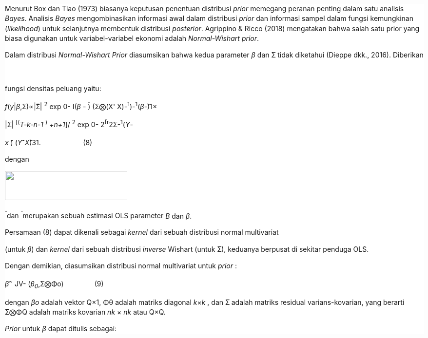 <p><span class="font8">Menurut Box dan Tiao (1973) biasanya keputusan penentuan distribusi </span><span class="font8" style="font-style:italic;">prior </span><span class="font8">memegang peranan penting dalam satu analisis </span><span class="font8" style="font-style:italic;">Bayes</span><span class="font8">. Analisis </span><span class="font8" style="font-style:italic;">Bayes</span><span class="font8"> mengombinasikan informasi awal dalam distribusi </span><span class="font8" style="font-style:italic;">prior</span><span class="font8"> dan informasi sampel dalam fungsi kemungkinan (</span><span class="font8" style="font-style:italic;">likelihood</span><span class="font8">) untuk selanjutnya membentuk distribusi </span><span class="font8" style="font-style:italic;">posterior</span><span class="font8">. Agrippino &amp;&nbsp;Ricco (2018) mengatakan bahwa salah satu prior yang biasa digunakan untuk variabel-variabel ekonomi adalah </span><span class="font8" style="font-style:italic;">Normal-Wishart prior</span><span class="font8">.</span></p>
<p><span class="font8">Dalam distribusi </span><span class="font8" style="font-style:italic;">Normal-Wishart Prior </span><span class="font8">diasumsikan bahwa kedua parameter </span><span class="font8" style="font-style:italic;">β</span><span class="font8"> dan Ʃ tidak diketahui (Dieppe dkk., 2016). Diberikan</span></p>
</div><br clear="all">
<p><span class="font8">fungsi densitas peluang yaitu:</span></p>
<p><span class="font6" style="font-style:italic;">f</span><span class="font6">(</span><span class="font6" style="font-style:italic;">y</span><span class="font6">|</span><span class="font6" style="font-style:italic;">β</span><span class="font6">,Ʃ)</span><span class="font2">∝</span><span class="font6">|Ʃ̅| <sup>2</sup> exp 0- I(</span><span class="font6" style="font-style:italic;">β</span><span class="font6"> - <sup>̂</sup>) (Ʃ</span><span class="font2">⨂</span><span class="font6">(Х' Х)-<sup>1</sup>)-<sup>1</sup>(</span><span class="font6" style="font-style:italic;">β</span><span class="font6">-̂)1×</span></p>
<p><span class="font6">|Ʃ| </span><span class="font4"><sup>[(</sup></span><span class="font6" style="font-style:italic;">T-k-n-1</span><span class="font4"> <sup>)</sup> </span><span class="font6" style="font-style:italic;">+n+1</span><span class="font6">]/ <sup>2</sup> exp 0- 2<sup>fr</sup>2Ʃ-<sup>1</sup>(</span><span class="font6" style="font-style:italic;">Y</span><span class="font6">-</span></p>
<p><span class="font6" style="font-style:italic;">x</span><span class="font6"> ̂) (</span><span class="font6" style="font-style:italic;">Y</span><span class="font6"><sup>-</sup></span><span class="font6" style="font-style:italic;">X</span><span class="font6">̂)31. &nbsp;&nbsp;&nbsp;&nbsp;&nbsp;&nbsp;&nbsp;&nbsp;&nbsp;&nbsp;&nbsp;&nbsp;&nbsp;&nbsp;&nbsp;&nbsp;&nbsp;&nbsp;&nbsp;&nbsp;&nbsp;</span><span class="font7">(8)</span></p>
<p><span class="font8">dengan</span></p><img src="https://jurnal.harianregional.com/media/73257-1.png" alt="" style="width:188pt;height:45pt;">
<p><span class="font8"><sup>̂</sup> dan <sup>̂</sup> merupakan sebuah estimasi OLS parameter </span><span class="font8" style="font-style:italic;">B</span><span class="font8"> dan </span><span class="font8" style="font-style:italic;">β</span><span class="font8">.</span></p>
<p><span class="font8">Persamaan (8) dapat dikenali sebagai </span><span class="font8" style="font-style:italic;">kernel</span><span class="font8"> dari sebuah distribusi normal multivariat</span></p>
<p><span class="font8">(untuk </span><span class="font8" style="font-style:italic;">β</span><span class="font8">) dan </span><span class="font8" style="font-style:italic;">kernel</span><span class="font8"> dari sebuah distribusi </span><span class="font8" style="font-style:italic;">inverse</span><span class="font8"> Wishart (untuk Ʃ), keduanya berpusat di sekitar penduga OLS.</span></p>
<p><span class="font8">Dengan demikian, diasumsikan distribusi normal multivariat untuk </span><span class="font8" style="font-style:italic;">prior</span><span class="font8"> :</span></p>
<p><span class="font6" style="font-style:italic;">β</span><span class="font6"><sup>~</sup> JV- (</span><span class="font6" style="font-style:italic;">β<sub>0</sub></span><span class="font6">,Ʃ</span><span class="font2">⨂</span><span class="font6">Φo) &nbsp;&nbsp;&nbsp;&nbsp;&nbsp;&nbsp;&nbsp;&nbsp;&nbsp;&nbsp;&nbsp;&nbsp;&nbsp;&nbsp;&nbsp;</span><span class="font8">(9)</span></p>
<p><span class="font8">dengan </span><span class="font8" style="font-style:italic;">βo</span><span class="font8"> adalah vektor Q×1, Φθ adalah matriks diagonal </span><span class="font8" style="font-style:italic;">k</span><span class="font8">×</span><span class="font8" style="font-style:italic;">k</span><span class="font8"> , dan Ʃ adalah matriks residual varians-kovarian, yang berarti Ʃ⨂ΦQ adalah matriks kovarian </span><span class="font8" style="font-style:italic;">nk</span><span class="font8"> × </span><span class="font8" style="font-style:italic;">nk</span><span class="font8"> atau Q×Q.</span></p>
<p><span class="font8" style="font-style:italic;">Prior</span><span class="font8"> untuk </span><span class="font8" style="font-style:italic;">β</span><span class="font8"> dapat ditulis sebagai:</span></p>